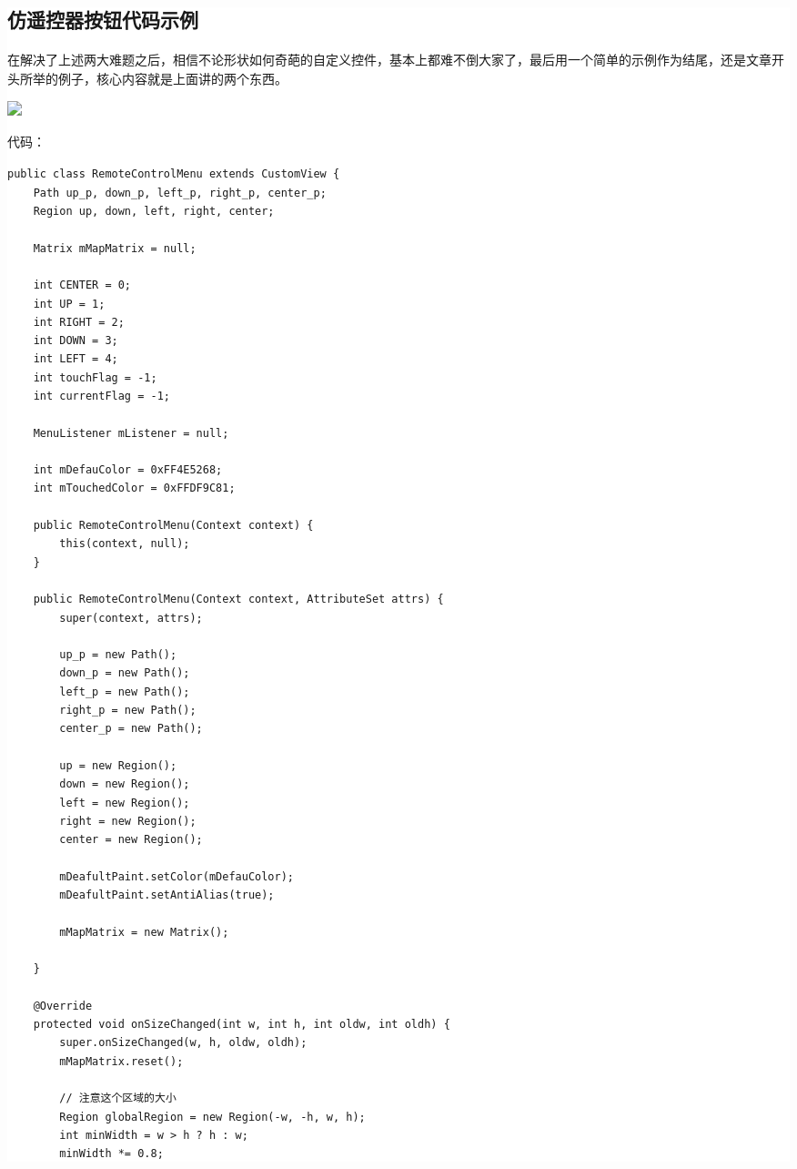 ## 仿遥控器按钮代码示例

在解决了上述两大难题之后，相信不论形状如何奇葩的自定义控件，基本上都难不倒大家了，最后用一个简单的示例作为结尾，还是文章开头所举的例子，核心内容就是上面讲的两个东西。

![](http://ww1.sinaimg.cn/large/005Xtdi2jw1f9tinrk6ilj308c0eat92.jpg)

代码：

~~~
public class RemoteControlMenu extends CustomView {
    Path up_p, down_p, left_p, right_p, center_p;
    Region up, down, left, right, center;

    Matrix mMapMatrix = null;

    int CENTER = 0;
    int UP = 1;
    int RIGHT = 2;
    int DOWN = 3;
    int LEFT = 4;
    int touchFlag = -1;
    int currentFlag = -1;

    MenuListener mListener = null;

    int mDefauColor = 0xFF4E5268;
    int mTouchedColor = 0xFFDF9C81;

    public RemoteControlMenu(Context context) {
        this(context, null);
    }

    public RemoteControlMenu(Context context, AttributeSet attrs) {
        super(context, attrs);

        up_p = new Path();
        down_p = new Path();
        left_p = new Path();
        right_p = new Path();
        center_p = new Path();

        up = new Region();
        down = new Region();
        left = new Region();
        right = new Region();
        center = new Region();

        mDeafultPaint.setColor(mDefauColor);
      	mDeafultPaint.setAntiAlias(true);

        mMapMatrix = new Matrix();

    }

    @Override
    protected void onSizeChanged(int w, int h, int oldw, int oldh) {
        super.onSizeChanged(w, h, oldw, oldh);
        mMapMatrix.reset();

      	// 注意这个区域的大小
        Region globalRegion = new Region(-w, -h, w, h);
        int minWidth = w > h ? h : w;
        minWidth *= 0.8;

~~~